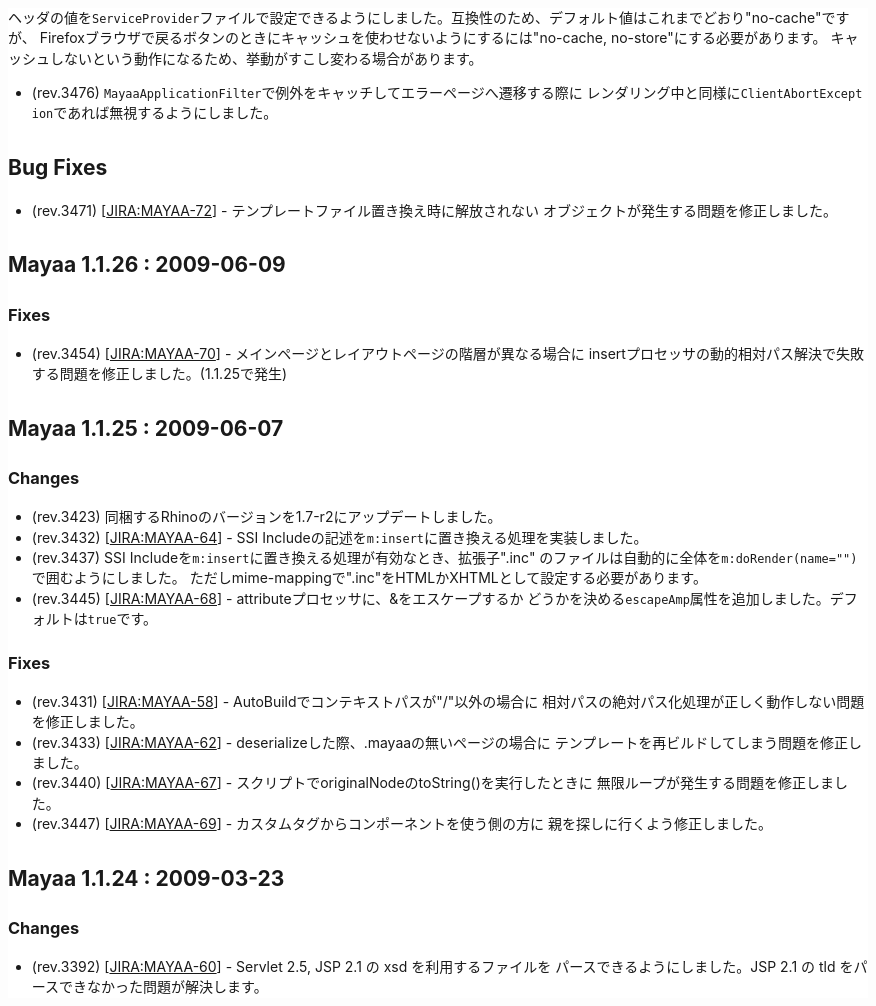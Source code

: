  ヘッダの値を`ServiceProvider`ファイルで設定できるようにしました。互換性のため、デフォルト値はこれまでどおり"no-cache"ですが、
 Firefoxブラウザで戻るボタンのときにキャッシュを使わせないようにするには"no-cache, no-store"にする必要があります。
 キャッシュしないという動作になるため、挙動がすこし変わる場合があります。
- (rev.3476) `MayaaApplicationFilter`で例外をキャッチしてエラーページへ遷移する際に
 レンダリング中と同様に`ClientAbortException`であれば無視するようにしました。

## Bug Fixes
- (rev.3471) [[JIRA:MAYAA-72](https://www.seasar.org/issues/browse/MAYAA-72)] -  テンプレートファイル置き換え時に解放されない
  オブジェクトが発生する問題を修正しました。


## Mayaa 1.1.26 : 2009-06-09
### Fixes
- (rev.3454) [[JIRA:MAYAA-70](https://www.seasar.org/issues/browse/MAYAA-70)] -  メインページとレイアウトページの階層が異なる場合に
 insertプロセッサの動的相対パス解決で失敗する問題を修正しました。(1.1.25で発生)

## Mayaa 1.1.25 : 2009-06-07
### Changes
- (rev.3423) 同梱するRhinoのバージョンを1.7-r2にアップデートしました。
- (rev.3432) [[JIRA:MAYAA-64](https://www.seasar.org/issues/browse/MAYAA-64)] -  SSI Includeの記述を`m:insert`に置き換える処理を実装しました。
- (rev.3437) SSI Includeを`m:insert`に置き換える処理が有効なとき、拡張子".inc"
  のファイルは自動的に全体を`m:doRender(name="")`で囲むようにしました。
  ただしmime-mappingで".inc"をHTMLかXHTMLとして設定する必要があります。
- (rev.3445) [[JIRA:MAYAA-68](https://www.seasar.org/issues/browse/MAYAA-68)] -  attributeプロセッサに、&をエスケープするか
  どうかを決める`escapeAmp`属性を追加しました。デフォルトは`true`です。

### Fixes
- (rev.3431) [[JIRA:MAYAA-58](https://www.seasar.org/issues/browse/MAYAA-58)] -  AutoBuildでコンテキストパスが"/"以外の場合に
  相対パスの絶対パス化処理が正しく動作しない問題を修正しました。
- (rev.3433) [[JIRA:MAYAA-62](https://www.seasar.org/issues/browse/MAYAA-62)] -  deserializeした際、.mayaaの無いページの場合に
  テンプレートを再ビルドしてしまう問題を修正しました。
- (rev.3440) [[JIRA:MAYAA-67](https://www.seasar.org/issues/browse/MAYAA-67)] -  スクリプトでoriginalNodeのtoString()を実行したときに
  無限ループが発生する問題を修正しました。
- (rev.3447) [[JIRA:MAYAA-69](https://www.seasar.org/issues/browse/MAYAA-69)] -  カスタムタグからコンポーネントを使う側の方に
  親を探しに行くよう修正しました。

## Mayaa 1.1.24 : 2009-03-23
### Changes
- (rev.3392) [[JIRA:MAYAA-60](https://www.seasar.org/issues/browse/MAYAA-60)] -  Servlet 2.5, JSP 2.1 の xsd を利用するファイルを
  パースできるようにしました。JSP 2.1 の tld をパースできなかった問題が解決します。
